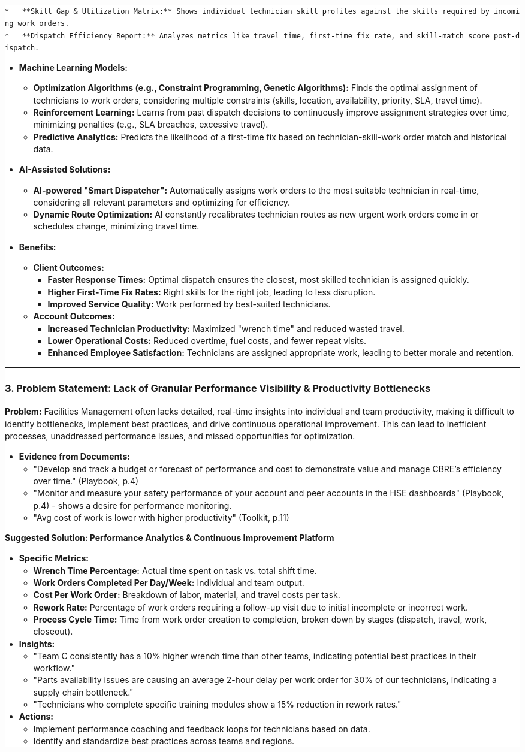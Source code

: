     *   **Skill Gap & Utilization Matrix:** Shows individual technician skill profiles against the skills required by incoming work orders.
    *   **Dispatch Efficiency Report:** Analyzes metrics like travel time, first-time fix rate, and skill-match score post-dispatch.
*   **Machine Learning Models:**
    *   **Optimization Algorithms (e.g., Constraint Programming, Genetic Algorithms):** Finds the optimal assignment of technicians to work orders, considering multiple constraints (skills, location, availability, priority, SLA, travel time).
    *   **Reinforcement Learning:** Learns from past dispatch decisions to continuously improve assignment strategies over time, minimizing penalties (e.g., SLA breaches, excessive travel).
    *   **Predictive Analytics:** Predicts the likelihood of a first-time fix based on technician-skill-work order match and historical data.
*   **AI-Assisted Solutions:**
    *   **AI-powered "Smart Dispatcher":** Automatically assigns work orders to the most suitable technician in real-time, considering all relevant parameters and optimizing for efficiency.
    *   **Dynamic Route Optimization:** AI constantly recalibrates technician routes as new urgent work orders come in or schedules change, minimizing travel time.

*   **Benefits:**
    *   **Client Outcomes:**
        *   **Faster Response Times:** Optimal dispatch ensures the closest, most skilled technician is assigned quickly.
        *   **Higher First-Time Fix Rates:** Right skills for the right job, leading to less disruption.
        *   **Improved Service Quality:** Work performed by best-suited technicians.
    *   **Account Outcomes:**
        *   **Increased Technician Productivity:** Maximized "wrench time" and reduced wasted travel.
        *   **Lower Operational Costs:** Reduced overtime, fuel costs, and fewer repeat visits.
        *   **Enhanced Employee Satisfaction:** Technicians are assigned appropriate work, leading to better morale and retention.

---

### **3. Problem Statement: Lack of Granular Performance Visibility & Productivity Bottlenecks**

**Problem:** Facilities Management often lacks detailed, real-time insights into individual and team productivity, making it difficult to identify bottlenecks, implement best practices, and drive continuous operational improvement. This can lead to inefficient processes, unaddressed performance issues, and missed opportunities for optimization.

*   **Evidence from Documents:**
    *   "Develop and track a budget or forecast of performance and cost to demonstrate value and manage CBRE’s efficiency over time." (Playbook, p.4)
    *   "Monitor and measure your safety performance of your account and peer accounts in the HSE dashboards" (Playbook, p.4) - shows a desire for performance monitoring.
    *   "Avg cost of work is lower with higher productivity" (Toolkit, p.11)

**Suggested Solution: Performance Analytics & Continuous Improvement Platform**

*   **Specific Metrics:**
    *   **Wrench Time Percentage:** Actual time spent on task vs. total shift time.
    *   **Work Orders Completed Per Day/Week:** Individual and team output.
    *   **Cost Per Work Order:** Breakdown of labor, material, and travel costs per task.
    *   **Rework Rate:** Percentage of work orders requiring a follow-up visit due to initial incomplete or incorrect work.
    *   **Process Cycle Time:** Time from work order creation to completion, broken down by stages (dispatch, travel, work, closeout).
*   **Insights:**
    *   "Team C consistently has a 10% higher wrench time than other teams, indicating potential best practices in their workflow."
    *   "Parts availability issues are causing an average 2-hour delay per work order for 30% of our technicians, indicating a supply chain bottleneck."
    *   "Technicians who complete specific training modules show a 15% reduction in rework rates."
*   **Actions:**
    *   Implement performance coaching and feedback loops for technicians based on data.
    *   Identify and standardize best practices across teams and regions.